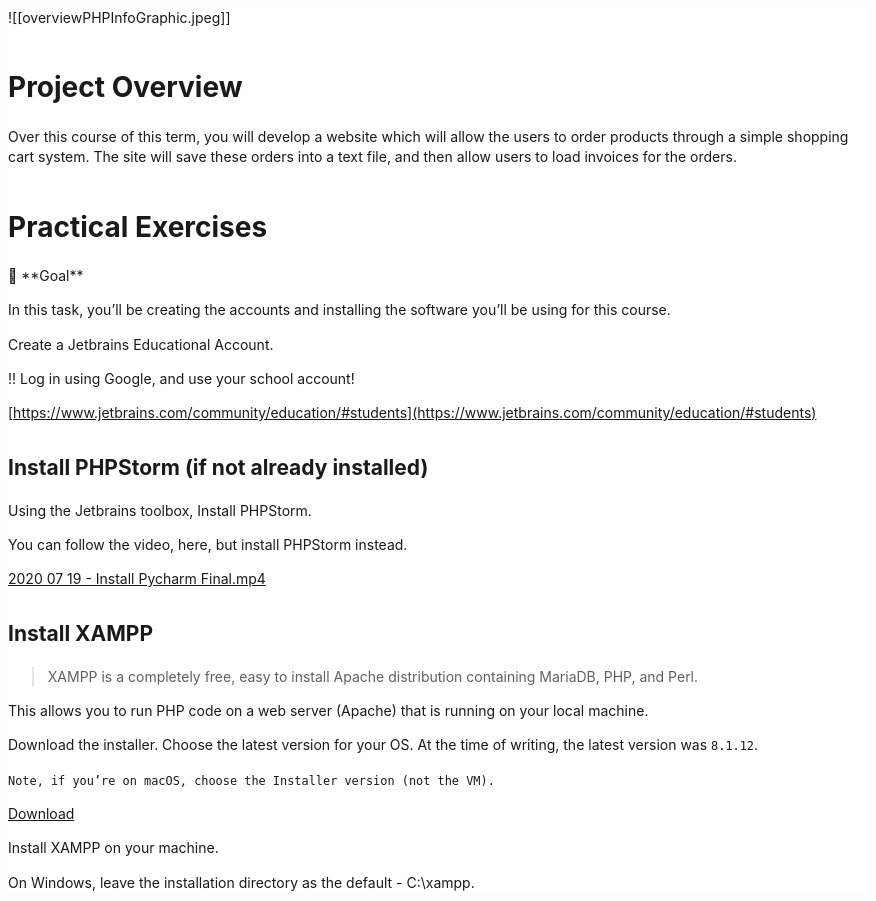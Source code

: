 ![[overviewPHPInfoGraphic.jpeg]]

# Project Overview

Over this course of this term, you will develop a website which will allow the users to order products through a simple shopping cart system. The site will save these orders into a text file, and then allow users to load invoices for the orders.

# Practical Exercises

<aside>
🏁 **Goal**

In this task, you’ll be creating the accounts and installing the software you’ll be using for this course.

</aside>

Create a Jetbrains Educational Account.

<aside>
‼️ Log in using Google, and use your school account!

</aside>

[https://www.jetbrains.com/community/education/#students](https://www.jetbrains.com/community/education/#students)
## Install PHPStorm (if not already installed)

Using the Jetbrains toolbox, Install PHPStorm. 

You can follow the video, here, but install PHPStorm instead.

[2020 07 19 - Install Pycharm Final.mp4](https://drive.google.com/file/d/1-2Z0MS-TXCvL807bcc8l4oCGx6GzIKd6/view?usp=drivesdk)

## Install XAMPP

> XAMPP is a completely free, easy to install Apache distribution containing MariaDB, PHP, and Perl.
> 

This allows you to run PHP code on a web server (Apache) that is running on your local machine.

Download the installer. Choose the latest version for your OS. At the time of writing, the latest version was `8.1.12`.

`Note, if you’re on macOS, choose the Installer version (not the VM).`

[Download](https://www.apachefriends.org/download.html)

Install XAMPP on your machine.

On Windows, leave the installation directory as the default - C:\xampp.
